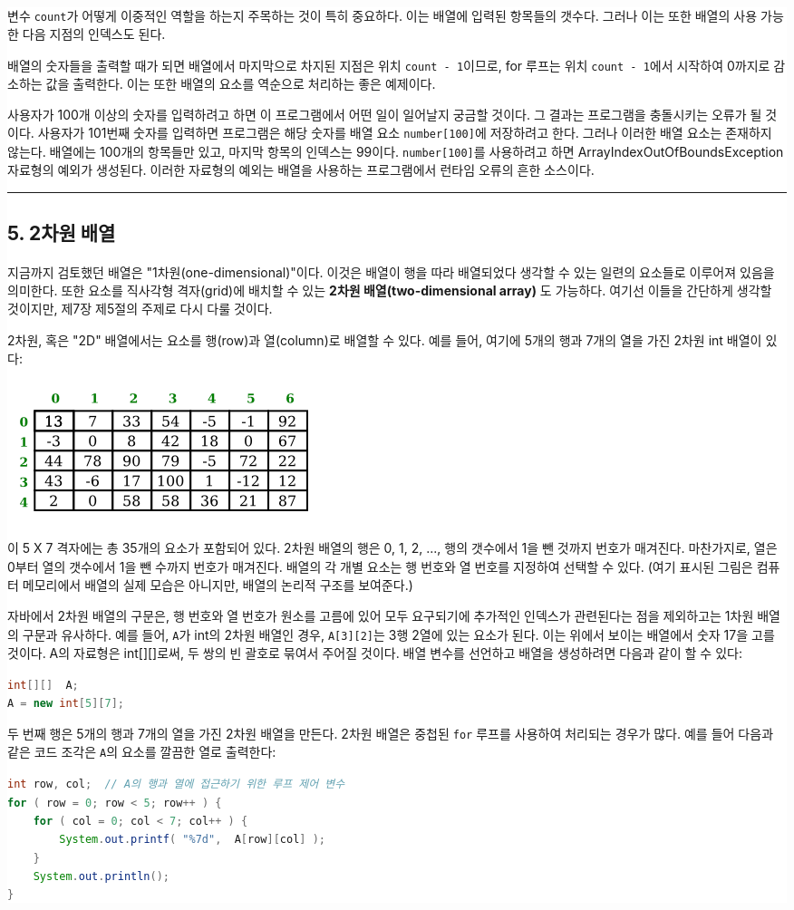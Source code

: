 변수 `count`가 어떻게 이중적인 역할을 하는지 주목하는 것이 특히 중요하다. 이는 배열에 입력된 항목들의 갯수다. 그러나 이는 또한 배열의 사용 가능한 다음 지점의 인덱스도 된다.

배열의 숫자들을 출력할 때가 되면 배열에서 마지막으로 차지된 지점은 위치 `count - 1`이므로, for 루프는 위치 `count - 1`에서 시작하여 0까지로 감소하는 값을 출력한다. 이는 또한 배열의 요소를 역순으로 처리하는 좋은 예제이다.

사용자가 100개 이상의 숫자를 입력하려고 하면 이 프로그램에서 어떤 일이 일어날지 궁금할 것이다. 그 결과는 프로그램을 충돌시키는 오류가 될 것이다. 사용자가 101번째 숫자를 입력하면 프로그램은 해당 숫자를 배열 요소 `number[100]`에 저장하려고 한다. 그러나 이러한 배열 요소는 존재하지 않는다. 배열에는 100개의 항목들만 있고, 마지막 항목의 인덱스는 99이다. `number[100]`를 사용하려고 하면 ArrayIndexOutOfBoundsException 자료형의 예외가 생성된다. 이러한 자료형의 예외는 배열을 사용하는 프로그램에서 런타임 오류의 흔한 소스이다.

<hr>

## 5. 2차원 배열
지금까지 검토했던 배열은 "1차원(one-dimensional)"이다. 이것은 배열이 행을 따라 배열되었다 생각할 수 있는 일련의 요소들로 이루어져 있음을 의미한다. 또한 요소를 직사각형 격자(grid)에 배치할 수 있는 **2차원 배열(two-dimensional array)** 도 가능하다. 여기선 이들을 간단하게 생각할 것이지만, 제7장 제5절의 주제로 다시 다룰 것이다.

2차원, 혹은 "2D" 배열에서는 요소를 행(row)과 열(column)로 배열할 수 있다. 예를 들어, 여기에 5개의 행과 7개의 열을 가진 2차원 int 배열이 있다:

![img.png](images/img6.png)

이 5 X 7 격자에는 총 35개의 요소가 포함되어 있다. 2차원 배열의 행은 0, 1, 2, ..., 행의 갯수에서 1을 뺀 것까지 번호가 매겨진다. 마찬가지로, 열은 0부터 열의 갯수에서 1을 뺀 수까지 번호가 매겨진다. 배열의 각 개별 요소는 행 번호와 열 번호를 지정하여 선택할 수 있다. (여기 표시된 그림은 컴퓨터 메모리에서 배열의 실제 모습은 아니지만, 배열의 논리적 구조를 보여준다.)

자바에서 2차원 배열의 구문은, 행 번호와 열 번호가 원소를 고름에 있어 모두 요구되기에 추가적인 인덱스가 관련된다는 점을 제외하고는 1차원 배열의 구문과 유사하다. 예를 들어, `A`가 int의 2차원 배열인 경우, `A[3][2]`는 3행 2열에 있는 요소가 된다. 이는 위에서 보이는 배열에서 숫자 17을 고를 것이다. A의 자료형은 int[][]로써, 두 쌍의 빈 괄호로 묶여서 주어질 것이다. 배열 변수를 선언하고 배열을 생성하려면 다음과 같이 할 수 있다:

```java
int[][]  A;
A = new int[5][7];
```

두 번째 행은 5개의 행과 7개의 열을 가진 2차원 배열을 만든다. 2차원 배열은 중첩된 `for` 루프를 사용하여 처리되는 경우가 많다. 예를 들어 다음과 같은 코드 조각은 `A`의 요소를 깔끔한 열로 출력한다:

```java
int row, col;  // A의 행과 열에 접근하기 위한 루프 제어 변수
for ( row = 0; row < 5; row++ ) {
    for ( col = 0; col < 7; col++ ) {
        System.out.printf( "%7d",  A[row][col] );
    }
    System.out.println();
}
```
